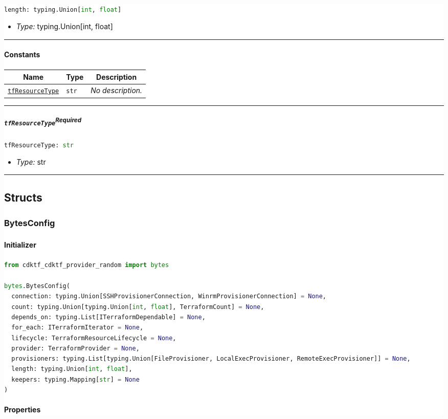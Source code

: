 ```python
length: typing.Union[int, float]
```

- *Type:* typing.Union[int, float]

---

#### Constants <a name="Constants" id="Constants"></a>

| **Name** | **Type** | **Description** |
| --- | --- | --- |
| <code><a href="#@cdktf/provider-random.bytes.Bytes.property.tfResourceType">tfResourceType</a></code> | <code>str</code> | *No description.* |

---

##### `tfResourceType`<sup>Required</sup> <a name="tfResourceType" id="@cdktf/provider-random.bytes.Bytes.property.tfResourceType"></a>

```python
tfResourceType: str
```

- *Type:* str

---

## Structs <a name="Structs" id="Structs"></a>

### BytesConfig <a name="BytesConfig" id="@cdktf/provider-random.bytes.BytesConfig"></a>

#### Initializer <a name="Initializer" id="@cdktf/provider-random.bytes.BytesConfig.Initializer"></a>

```python
from cdktf_cdktf_provider_random import bytes

bytes.BytesConfig(
  connection: typing.Union[SSHProvisionerConnection, WinrmProvisionerConnection] = None,
  count: typing.Union[typing.Union[int, float], TerraformCount] = None,
  depends_on: typing.List[ITerraformDependable] = None,
  for_each: ITerraformIterator = None,
  lifecycle: TerraformResourceLifecycle = None,
  provider: TerraformProvider = None,
  provisioners: typing.List[typing.Union[FileProvisioner, LocalExecProvisioner, RemoteExecProvisioner]] = None,
  length: typing.Union[int, float],
  keepers: typing.Mapping[str] = None
)
```

#### Properties <a name="Properties" id="Properties"></a>
